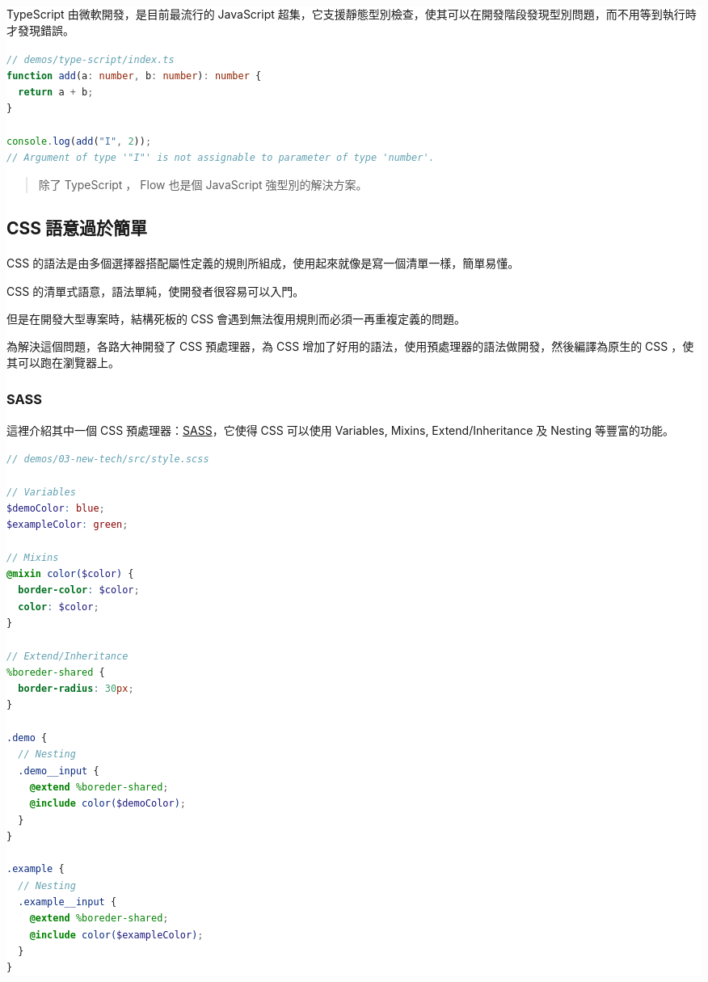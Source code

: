 TypeScript 由微軟開發，是目前最流行的 JavaScript 超集，它支援靜態型別檢查，使其可以在開發階段發現型別問題，而不用等到執行時才發現錯誤。

```ts
// demos/type-script/index.ts
function add(a: number, b: number): number {
  return a + b;
}

console.log(add("I", 2));
// Argument of type '"I"' is not assignable to parameter of type 'number'.
```

> 除了 TypeScript ， Flow 也是個 JavaScript 強型別的解決方案。

## CSS 語意過於簡單

CSS 的語法是由多個選擇器搭配屬性定義的規則所組成，使用起來就像是寫一個清單一樣，簡單易懂。

CSS 的清單式語意，語法單純，使開發者很容易可以入門。

但是在開發大型專案時，結構死板的 CSS 會遇到無法復用規則而必須一再重複定義的問題。

為解決這個問題，各路大神開發了 CSS 預處理器，為 CSS 增加了好用的語法，使用預處理器的語法做開發，然後編譯為原生的 CSS ，使其可以跑在瀏覽器上。

### SASS

這裡介紹其中一個 CSS 預處理器：[SASS](https://sass-lang.com/)，它使得 CSS 可以使用 Variables, Mixins, Extend/Inheritance 及 Nesting 等豐富的功能。

```scss
// demos/03-new-tech/src/style.scss

// Variables
$demoColor: blue;
$exampleColor: green;

// Mixins
@mixin color($color) {
  border-color: $color;
  color: $color;
}

// Extend/Inheritance
%boreder-shared {
  border-radius: 30px;
}

.demo {
  // Nesting
  .demo__input {
    @extend %boreder-shared;
    @include color($demoColor);
  }
}

.example {
  // Nesting
  .example__input {
    @extend %boreder-shared;
    @include color($exampleColor);
  }
}
```
